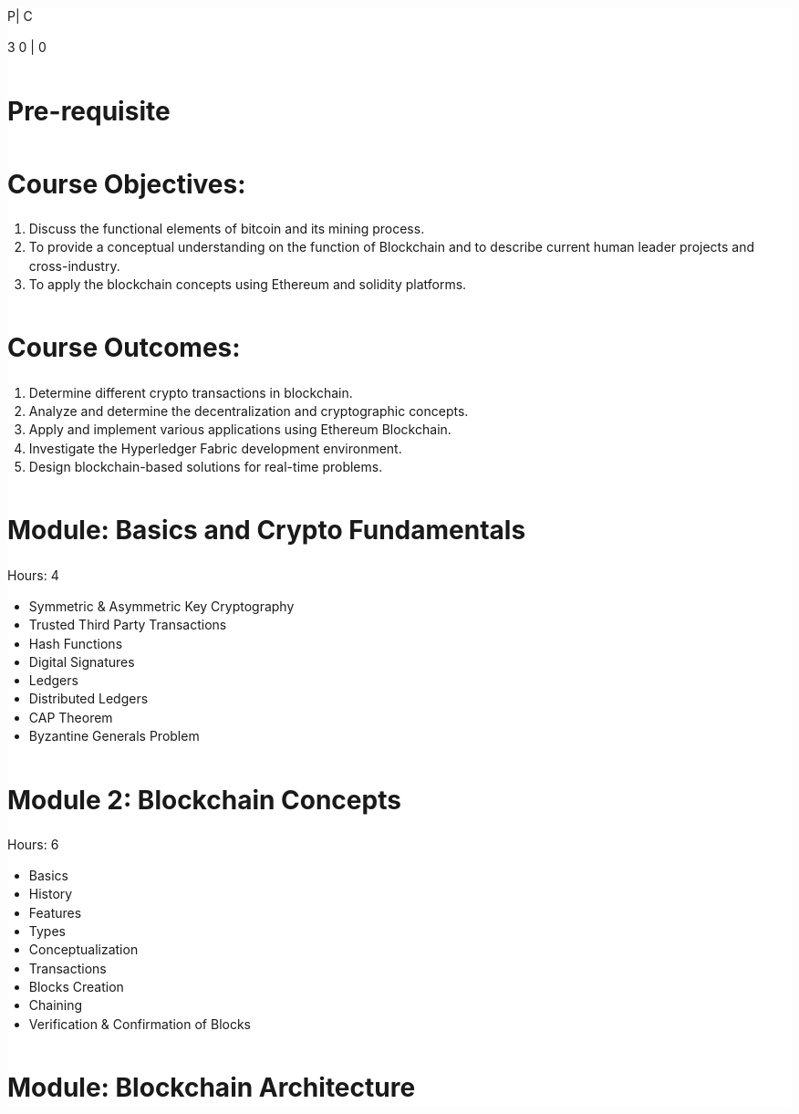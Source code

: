 P| C

3 0 | 0

# Pre-requisite

# Course Objectives:

1. Discuss the functional elements of bitcoin and its mining process.
2. To provide a conceptual understanding on the function of Blockchain and to describe current human leader projects and cross-industry.
3. To apply the blockchain concepts using Ethereum and solidity platforms.

# Course Outcomes:

1. Determine different crypto transactions in blockchain.
2. Analyze and determine the decentralization and cryptographic concepts.
3. Apply and implement various applications using Ethereum Blockchain.
4. Investigate the Hyperledger Fabric development environment.
5. Design blockchain-based solutions for real-time problems.

# Module: Basics and Crypto Fundamentals

Hours: 4

- Symmetric & Asymmetric Key Cryptography
- Trusted Third Party Transactions
- Hash Functions
- Digital Signatures
- Ledgers
- Distributed Ledgers
- CAP Theorem
- Byzantine Generals Problem

# Module 2: Blockchain Concepts

Hours: 6

- Basics
- History
- Features
- Types
- Conceptualization
- Transactions
- Blocks Creation
- Chaining
- Verification & Confirmation of Blocks

# Module: Blockchain Architecture
